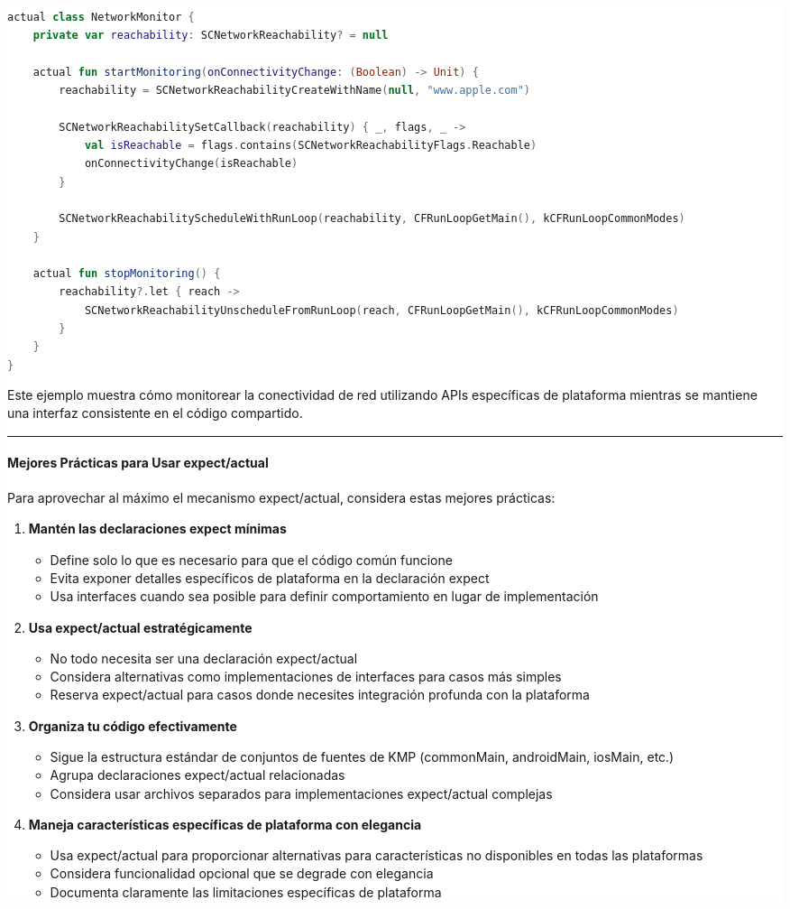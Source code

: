 ```kotlin
actual class NetworkMonitor {
    private var reachability: SCNetworkReachability? = null

    actual fun startMonitoring(onConnectivityChange: (Boolean) -> Unit) {
        reachability = SCNetworkReachabilityCreateWithName(null, "www.apple.com")

        SCNetworkReachabilitySetCallback(reachability) { _, flags, _ ->
            val isReachable = flags.contains(SCNetworkReachabilityFlags.Reachable)
            onConnectivityChange(isReachable)
        }

        SCNetworkReachabilityScheduleWithRunLoop(reachability, CFRunLoopGetMain(), kCFRunLoopCommonModes)
    }

    actual fun stopMonitoring() {
        reachability?.let { reach ->
            SCNetworkReachabilityUnscheduleFromRunLoop(reach, CFRunLoopGetMain(), kCFRunLoopCommonModes)
        }
    }
}
```

Este ejemplo muestra cómo monitorear la conectividad de red utilizando APIs específicas de plataforma mientras se mantiene una interfaz consistente en el código compartido.

---

#### Mejores Prácticas para Usar expect/actual

Para aprovechar al máximo el mecanismo expect/actual, considera estas mejores prácticas:

1. **Mantén las declaraciones expect mínimas**
   - Define solo lo que es necesario para que el código común funcione
   - Evita exponer detalles específicos de plataforma en la declaración expect
   - Usa interfaces cuando sea posible para definir comportamiento en lugar de implementación

2. **Usa expect/actual estratégicamente**
   - No todo necesita ser una declaración expect/actual
   - Considera alternativas como implementaciones de interfaces para casos más simples
   - Reserva expect/actual para casos donde necesites integración profunda con la plataforma

3. **Organiza tu código efectivamente**
   - Sigue la estructura estándar de conjuntos de fuentes de KMP (commonMain, androidMain, iosMain, etc.)
   - Agrupa declaraciones expect/actual relacionadas
   - Considera usar archivos separados para implementaciones expect/actual complejas

4. **Maneja características específicas de plataforma con elegancia**
   - Usa expect/actual para proporcionar alternativas para características no disponibles en todas las plataformas
   - Considera funcionalidad opcional que se degrade con elegancia
   - Documenta claramente las limitaciones específicas de plataforma
